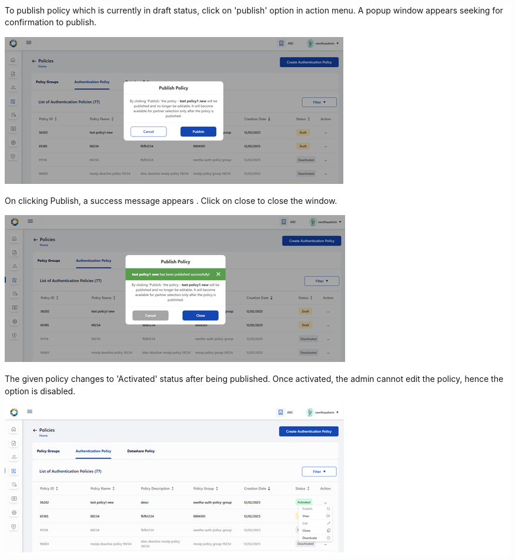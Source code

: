 To publish policy which is currently in draft status, click on 'publish'
option in action menu. A popup window appears seeking for confirmation
to publish.

![](./media/media/temp-pms-admin-image50.png)

On clicking Publish, a success message appears . Click on close to close
the window.

![](./media/media/temp-pms-admin-image51.png)

The given policy changes to 'Activated' status after being published.
Once activated, the admin cannot edit the policy, hence the option is
disabled.

![](./media/media/temp-pms-admin-image52.png)
